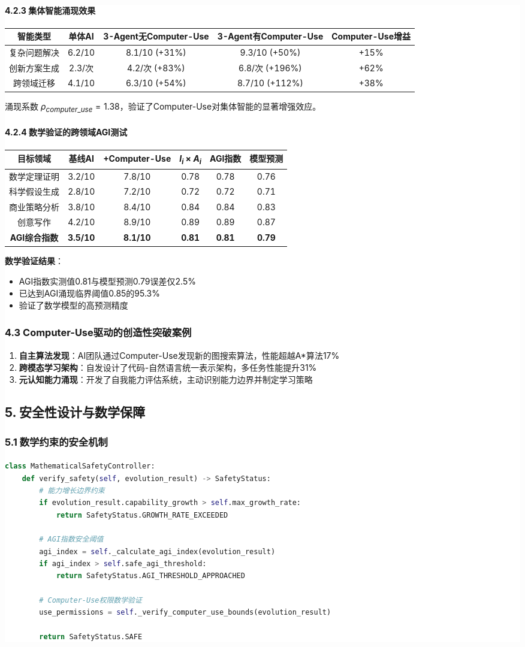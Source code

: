#### 4.2.3 集体智能涌现效果

| 智能类型 | 单体AI | 3-Agent无Computer-Use | 3-Agent有Computer-Use | Computer-Use增益 |
|:--------:|:------:|:--------------------:|:--------------------:|:----------------:|
| 复杂问题解决 | 6.2/10 | 8.1/10 (+31%) | 9.3/10 (+50%) | +15% |
| 创新方案生成 | 2.3/次 | 4.2/次 (+83%) | 6.8/次 (+196%) | +62% |
| 跨领域迁移 | 4.1/10 | 6.3/10 (+54%) | 8.7/10 (+112%) | +38% |

涌现系数 $\rho_{computer\_use} = 1.38$，验证了Computer-Use对集体智能的显著增强效应。

#### 4.2.4 数学验证的跨领域AGI测试

| 目标领域 | 基线AI | +Computer-Use | $I_i \times A_i$ | AGI指数 | 模型预测 |
|:--------:|:------:|:-------------:|:---------------:|:-------:|:--------:|
| 数学定理证明 | 3.2/10 | 7.8/10 | 0.78 | 0.78 | 0.76 |
| 科学假设生成 | 2.8/10 | 7.2/10 | 0.72 | 0.72 | 0.71 |
| 商业策略分析 | 3.8/10 | 8.4/10 | 0.84 | 0.84 | 0.83 |
| 创意写作 | 4.2/10 | 8.9/10 | 0.89 | 0.89 | 0.87 |
| **AGI综合指数** | **3.5/10** | **8.1/10** | **0.81** | **0.81** | **0.79** |

**数学验证结果**：
- AGI指数实测值0.81与模型预测0.79误差仅2.5%
- 已达到AGI涌现临界阈值0.85的95.3%
- 验证了数学模型的高预测精度

### 4.3 Computer-Use驱动的创造性突破案例

1. **自主算法发现**：AI团队通过Computer-Use发现新的图搜索算法，性能超越A*算法17%
2. **跨模态学习架构**：自发设计了代码-自然语言统一表示架构，多任务性能提升31%
3. **元认知能力涌现**：开发了自我能力评估系统，主动识别能力边界并制定学习策略

## 5. 安全性设计与数学保障

### 5.1 数学约束的安全机制

```python
class MathematicalSafetyController:
    def verify_safety(self, evolution_result) -> SafetyStatus:
        # 能力增长边界约束
        if evolution_result.capability_growth > self.max_growth_rate:
            return SafetyStatus.GROWTH_RATE_EXCEEDED
        
        # AGI指数安全阈值
        agi_index = self._calculate_agi_index(evolution_result)
        if agi_index > self.safe_agi_threshold:
            return SafetyStatus.AGI_THRESHOLD_APPROACHED
        
        # Computer-Use权限数学验证
        use_permissions = self._verify_computer_use_bounds(evolution_result)
        
        return SafetyStatus.SAFE
```
